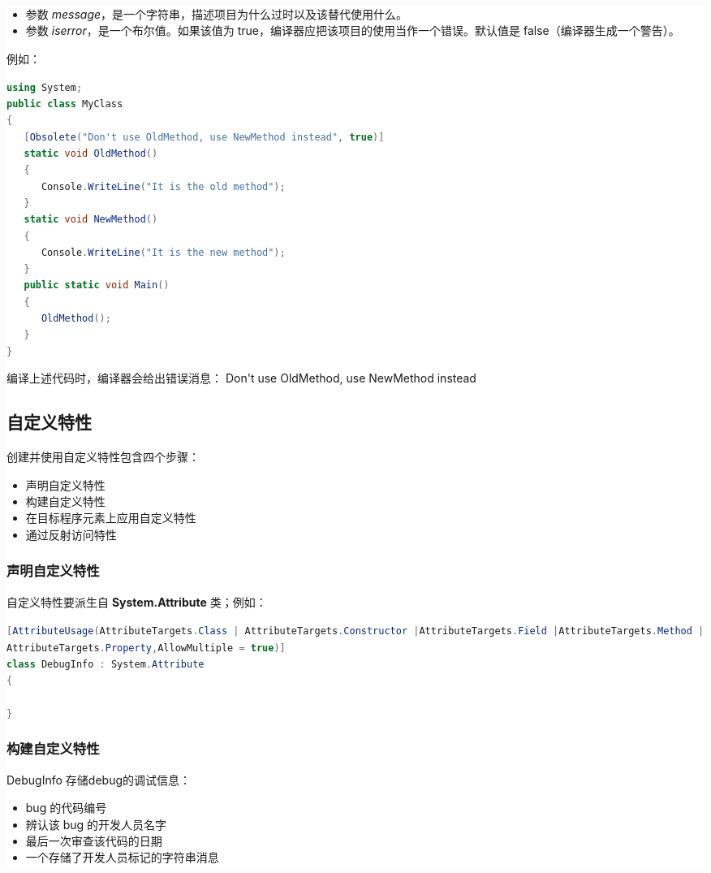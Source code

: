 - 参数 *message*，是一个字符串，描述项目为什么过时以及该替代使用什么。
- 参数 *iserror*，是一个布尔值。如果该值为 true，编译器应把该项目的使用当作一个错误。默认值是 false（编译器生成一个警告）。

例如：

```c#
using System;
public class MyClass
{
   [Obsolete("Don't use OldMethod, use NewMethod instead", true)]
   static void OldMethod()
   { 
      Console.WriteLine("It is the old method");
   }
   static void NewMethod()
   { 
      Console.WriteLine("It is the new method"); 
   }
   public static void Main()
   {
      OldMethod();
   }
}
```

编译上述代码时，编译器会给出错误消息： Don't use OldMethod, use NewMethod instead

## 自定义特性

创建并使用自定义特性包含四个步骤：

- 声明自定义特性
- 构建自定义特性
- 在目标程序元素上应用自定义特性
- 通过反射访问特性

### 声明自定义特性

自定义特性要派生自 **System.Attribute** 类；例如：

```c#
[AttributeUsage(AttributeTargets.Class | AttributeTargets.Constructor |AttributeTargets.Field |AttributeTargets.Method |AttributeTargets.Property,AllowMultiple = true)]
class DebugInfo : System.Attribute
{

}
```

### 构建自定义特性

DebugInfo 存储debug的调试信息：

- bug 的代码编号
- 辨认该 bug 的开发人员名字
- 最后一次审查该代码的日期
- 一个存储了开发人员标记的字符串消息
